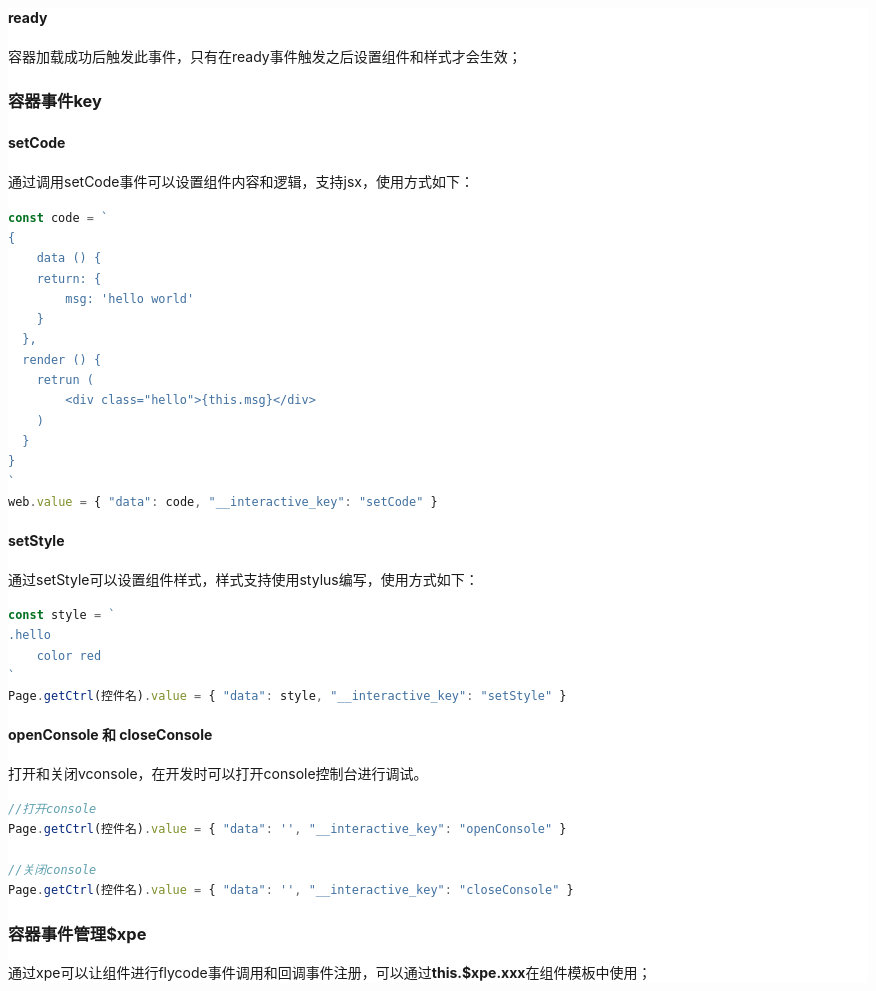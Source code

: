 #### ready

容器加载成功后触发此事件，只有在ready事件触发之后设置组件和样式才会生效；

### 容器事件key

#### setCode

通过调用setCode事件可以设置组件内容和逻辑，支持jsx，使用方式如下：

```js
const code = `
{
    data () {
    return: {
        msg: 'hello world'
    }
  },
  render () {
    retrun (
        <div class="hello">{this.msg}</div>
    )
  }
}
`
web.value = { "data": code, "__interactive_key": "setCode" }
```

#### setStyle

通过setStyle可以设置组件样式，样式支持使用stylus编写，使用方式如下：

```js
const style = `
.hello
    color red
`
Page.getCtrl(控件名).value = { "data": style, "__interactive_key": "setStyle" }
```

#### openConsole 和 closeConsole

打开和关闭vconsole，在开发时可以打开console控制台进行调试。

```js
//打开console
Page.getCtrl(控件名).value = { "data": '', "__interactive_key": "openConsole" }

//关闭console
Page.getCtrl(控件名).value = { "data": '', "__interactive_key": "closeConsole" }
```

### 容器事件管理$xpe

通过xpe可以让组件进行flycode事件调用和回调事件注册，可以通过**this.$xpe.xxx**在组件模板中使用；
